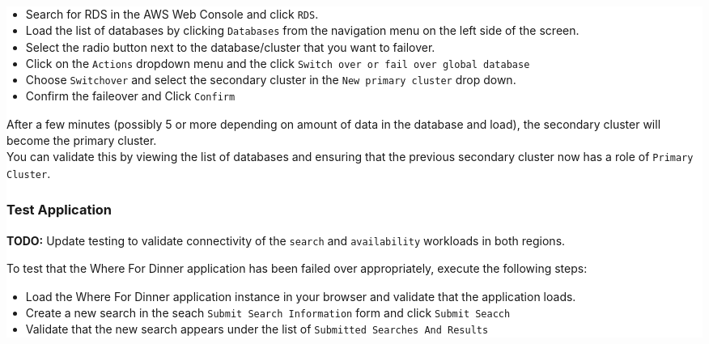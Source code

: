 - Search for RDS in the AWS Web Console and click `RDS`. 
- Load the list of databases by clicking `Databases` from the navigation menu on the left side of the screen.
- Select the radio button next to the database/cluster that you want to failover.
- Click on the `Actions` dropdown menu and the click `Switch over or fail over global database`
- Choose `Switchover` and select the secondary cluster in the `New primary cluster` drop down.
- Confirm the faileover and Click `Confirm`

After a few minutes (possibly 5 or more depending on amount of data in the database and load), the secondary cluster will become the primary cluster.  
You can validate this by viewing the list of databases and ensuring that the previous secondary cluster now has a role of `Primary Cluster`.

### Test Application

**TODO:** Update testing to validate connectivity of the `search` and `availability` workloads in both regions.

To test that the Where For Dinner application has been failed over appropriately, execute the following steps: 

- Load the Where For Dinner application instance in your browser and validate that the application loads.
- Create a new search in the seach `Submit Search Information` form and click `Submit Seacch`
- Validate that the new search appears under the list of `Submitted Searches And Results`